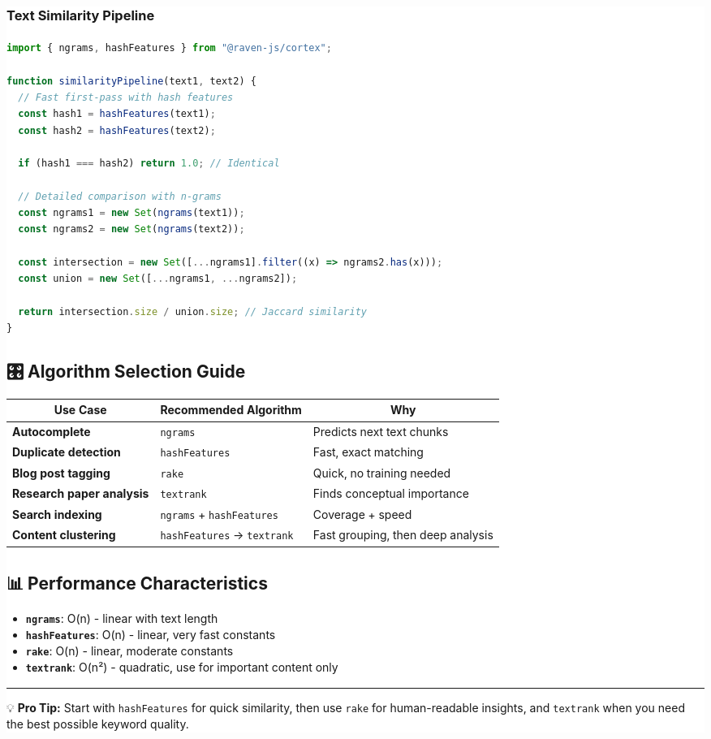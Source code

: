 ### Text Similarity Pipeline

```javascript
import { ngrams, hashFeatures } from "@raven-js/cortex";

function similarityPipeline(text1, text2) {
  // Fast first-pass with hash features
  const hash1 = hashFeatures(text1);
  const hash2 = hashFeatures(text2);

  if (hash1 === hash2) return 1.0; // Identical

  // Detailed comparison with n-grams
  const ngrams1 = new Set(ngrams(text1));
  const ngrams2 = new Set(ngrams(text2));

  const intersection = new Set([...ngrams1].filter((x) => ngrams2.has(x)));
  const union = new Set([...ngrams1, ...ngrams2]);

  return intersection.size / union.size; // Jaccard similarity
}
```

## 🎛️ Algorithm Selection Guide

| Use Case                    | Recommended Algorithm       | Why                               |
| --------------------------- | --------------------------- | --------------------------------- |
| **Autocomplete**            | `ngrams`                    | Predicts next text chunks         |
| **Duplicate detection**     | `hashFeatures`              | Fast, exact matching              |
| **Blog post tagging**       | `rake`                      | Quick, no training needed         |
| **Research paper analysis** | `textrank`                  | Finds conceptual importance       |
| **Search indexing**         | `ngrams` + `hashFeatures`   | Coverage + speed                  |
| **Content clustering**      | `hashFeatures` → `textrank` | Fast grouping, then deep analysis |

## 📊 Performance Characteristics

- **`ngrams`**: O(n) - linear with text length
- **`hashFeatures`**: O(n) - linear, very fast constants
- **`rake`**: O(n) - linear, moderate constants
- **`textrank`**: O(n²) - quadratic, use for important content only

---

💡 **Pro Tip:** Start with `hashFeatures` for quick similarity, then use `rake` for human-readable insights, and `textrank` when you need the best possible keyword quality.
